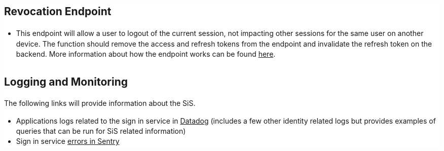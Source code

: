 ## Revocation Endpoint
- This endpoint will allow a user to logout of the current session, not impacting other sessions for the same user on another device. The function should remove the access and refresh tokens from the endpoint and invalidate the refresh token on the backend. More information about how the endpoint works can be found [here](https://github.com/department-of-veterans-affairs/va.gov-team/blob/master/products/identity/Sign-In%20Service/endpoints/revoke.md).

## Logging and Monitoring
The following links will provide information about the SiS.

- Applications logs related to the sign in service in [Datadog](https://vagov.ddog-gov.com/dashboard/3di-esj-7wy/identity-log-queries?index=%2A&tpl_var_deployment_env%5B0%5D=vagov-staging&from_ts=1664276154825&to_ts=1664290554825&live=true) (includes a few other identity related logs but provides examples of queries that can be run for SiS related information)
- Sign in service [errors in Sentry](http://sentry.vfs.va.gov/organizations/vsp/issues/?groupStatsPeriod=auto&project=4&project=3&query=is%3Aunresolved+assigned%3A%23vsp-identity+controller_name%3Asign_in&statsPeriod=30d)
